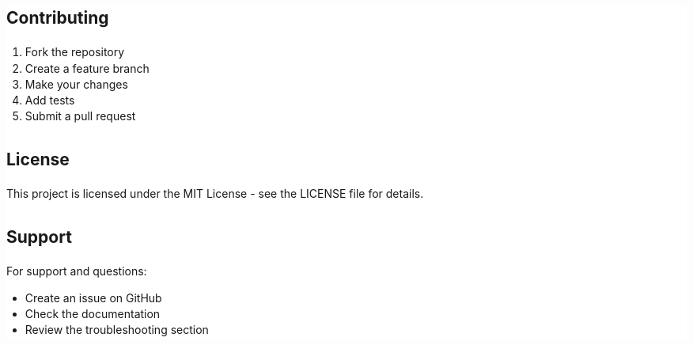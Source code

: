 ## Contributing

1. Fork the repository
2. Create a feature branch
3. Make your changes
4. Add tests
5. Submit a pull request

## License

This project is licensed under the MIT License - see the LICENSE file for details.

## Support

For support and questions:
- Create an issue on GitHub
- Check the documentation
- Review the troubleshooting section 
